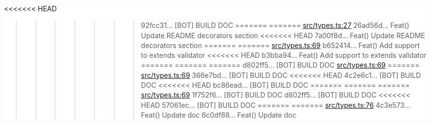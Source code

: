 <<<<<<< HEAD
>>>>>>> 92fcc31... [BOT] BUILD DOC
=======
=======
[src/types.ts:27](https://github.com/adrien2p/medusa-extender/blob/89f7223/src/types.ts#L27)
>>>>>>> 26ad56d... Feat() Update README decorators section
<<<<<<< HEAD
>>>>>>> 7a00f8d... Feat() Update README decorators section
=======
=======
[src/types.ts:69](https://github.com/adrien2p/medusa-extender/blob/834fee1/src/types.ts#L69)
>>>>>>> b652414... Feat() Add support to extends validator
<<<<<<< HEAD
>>>>>>> b3bba94... Feat() Add support to extends validator
=======
=======
=======
>>>>>>> d802ff5... [BOT] BUILD DOC
[src/types.ts:69](https://github.com/adrien2p/medusa-extender/blob/834fee1/src/types.ts#L69)
=======
[src/types.ts:69](https://github.com/adrien2p/medusa-extender/blob/23cd201/src/types.ts#L69)
>>>>>>> 366e7bd... [BOT] BUILD DOC
<<<<<<< HEAD
>>>>>>> 4c2e6c1... [BOT] BUILD DOC
<<<<<<< HEAD
>>>>>>> bc86ead... [BOT] BUILD DOC
=======
=======
=======
[src/types.ts:69](https://github.com/adrien2p/medusa-extender/blob/0490090/src/types.ts#L69)
>>>>>>> 1f752f6... [BOT] BUILD DOC
>>>>>>> d802ff5... [BOT] BUILD DOC
<<<<<<< HEAD
>>>>>>> 57061ec... [BOT] BUILD DOC
=======
=======
[src/types.ts:76](https://github.com/adrien2p/medusa-extender/blob/e820602/src/types.ts#L76)
>>>>>>> 4c3e573... Feat() Update doc
>>>>>>> 6c0df88... Feat() Update doc
